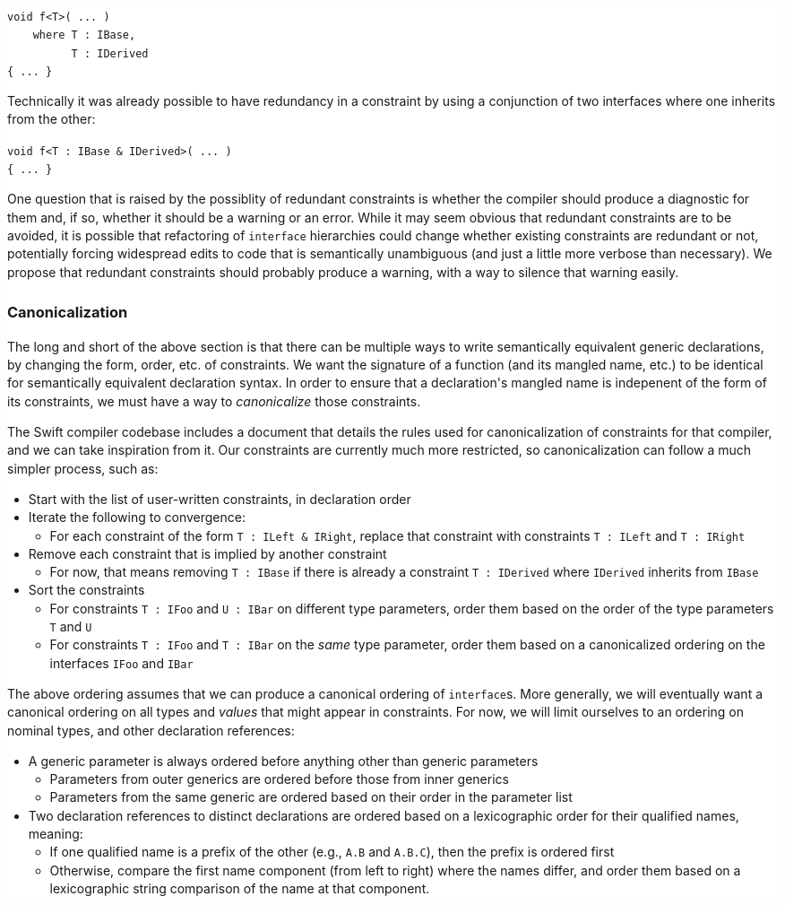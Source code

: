     void f<T>( ... )
        where T : IBase,
              T : IDerived
    { ... }

Technically it was already possible to have redundancy in a constraint by using a conjunction of two interfaces where one inherits from the other:

    void f<T : IBase & IDerived>( ... )
    { ... }

One question that is raised by the possiblity of redundant constraints is whether the compiler should produce a diagnostic for them and, if so, whether it should be a warning or an error.
While it may seem obvious that redundant constraints are to be avoided, it is possible that refactoring of `interface` hierarchies could change whether existing constraints are redundant or not, potentially forcing widespread edits to code that is semantically unambiguous (and just a little more verbose than necessary).
We propose that redundant constraints should probably produce a warning, with a way to silence that warning easily.

### Canonicalization

The long and short of the above section is that there can be multiple ways to write semantically equivalent generic declarations, by changing the form, order, etc. of constraints.
We want the signature of a function (and its mangled name, etc.) to be identical for semantically equivalent declaration syntax.
In order to ensure that a declaration's mangled name is indepenent of the form of its constraints, we must have a way to *canonicalize* those constraints.

The Swift compiler codebase includes a document that details the rules used for canonicalization of constraints for that compiler, and we can take inspiration from it.
Our constraints are currently much more restricted, so canonicalization can follow a much simpler process, such as:

* Start with the list of user-written constraints, in declaration order
* Iterate the following to convergence:
  * For each constraint of the form `T : ILeft & IRight`, replace that constraint with constraints `T : ILeft` and `T : IRight`
* Remove each constraint that is implied by another constraint
  * For now, that means removing `T : IBase` if there is already a constraint `T : IDerived` where `IDerived` inherits from `IBase`
* Sort the constraints
  * For constraints `T : IFoo` and `U : IBar` on different type parameters, order them based on the order of the type parameters `T` and `U`
  * For constraints `T : IFoo` and `T : IBar` on the *same* type parameter, order them based on a canonicalized ordering on the interfaces `IFoo` and `IBar`

The above ordering assumes that we can produce a canonical ordering of `interface`s.
More generally, we will eventually want a canonical ordering on all types and *values* that might appear in constraints.
For now, we will limit ourselves to an ordering on nominal types, and other declaration references:

* A generic parameter is always ordered before anything other than generic parameters
  * Parameters from outer generics are ordered before those from inner generics
  * Parameters from the same generic are ordered based on their order in the parameter list
* Two declaration references to distinct declarations are ordered based on a lexicographic order for their qualified names, meaning:
  * If one qualified name is a prefix of the other (e.g., `A.B` and `A.B.C`), then the prefix is ordered first
  * Otherwise, compare the first name component (from left to right) where the names differ, and order them based on a lexicographic string comparison of the name at that component.
